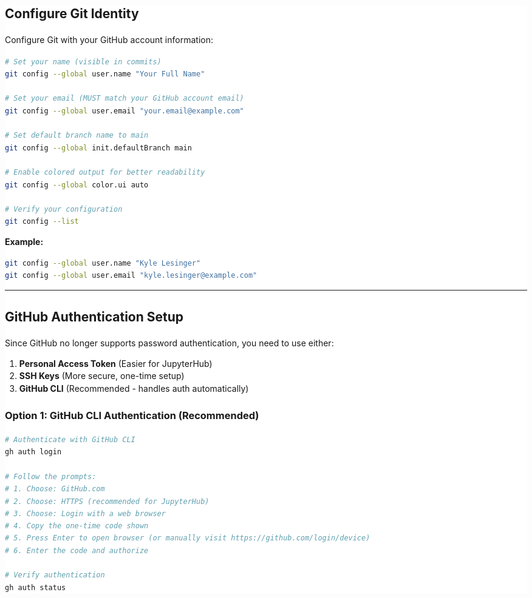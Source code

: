 
## Configure Git Identity

Configure Git with your GitHub account information:

```bash
# Set your name (visible in commits)
git config --global user.name "Your Full Name"

# Set your email (MUST match your GitHub account email)
git config --global user.email "your.email@example.com"

# Set default branch name to main
git config --global init.defaultBranch main

# Enable colored output for better readability
git config --global color.ui auto

# Verify your configuration
git config --list
```

**Example:**
```bash
git config --global user.name "Kyle Lesinger"
git config --global user.email "kyle.lesinger@example.com"
```

---

## GitHub Authentication Setup

Since GitHub no longer supports password authentication, you need to use either:
1. **Personal Access Token** (Easier for JupyterHub)
2. **SSH Keys** (More secure, one-time setup)
3. **GitHub CLI** (Recommended - handles auth automatically)

### Option 1: GitHub CLI Authentication (Recommended)

```bash
# Authenticate with GitHub CLI
gh auth login

# Follow the prompts:
# 1. Choose: GitHub.com
# 2. Choose: HTTPS (recommended for JupyterHub)
# 3. Choose: Login with a web browser
# 4. Copy the one-time code shown
# 5. Press Enter to open browser (or manually visit https://github.com/login/device)
# 6. Enter the code and authorize

# Verify authentication
gh auth status
```

